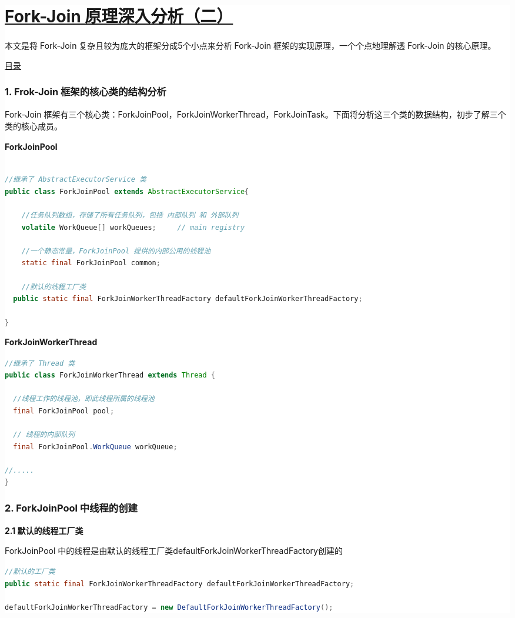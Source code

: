 # [Fork-Join 原理深入分析（二）](https://www.cnblogs.com/jinggod/p/8490573.html)

本文是将 Fork-Join 复杂且较为庞大的框架分成5个小点来分析 Fork-Join 框架的实现原理，一个个点地理解透 Fork-Join 的核心原理。

[目录](readme.md)

### **1. Frok-Join 框架的核心类的结构分析**

Fork-Join 框架有三个核心类：ForkJoinPool，ForkJoinWorkerThread，ForkJoinTask。下面将分析这三个类的数据结构，初步了解三个类的核心成员。

**ForkJoinPool**

```java

//继承了 AbstractExecutorService 类
public class ForkJoinPool extends AbstractExecutorService{

    //任务队列数组，存储了所有任务队列，包括 内部队列 和 外部队列
    volatile WorkQueue[] workQueues;     // main registry

    //一个静态常量，ForkJoinPool 提供的内部公用的线程池
    static final ForkJoinPool common;

    //默认的线程工厂类
  public static final ForkJoinWorkerThreadFactory defaultForkJoinWorkerThreadFactory;

}

```

**ForkJoinWorkerThread**

```java
//继承了 Thread 类
public class ForkJoinWorkerThread extends Thread {

  //线程工作的线程池，即此线程所属的线程池
  final ForkJoinPool pool;

  // 线程的内部队列
  final ForkJoinPool.WorkQueue workQueue;

//.....
}
```

### **2. ForkJoinPool 中线程的创建**

**2.1 默认的线程工厂类**

ForkJoinPool 中的线程是由默认的线程工厂类defaultForkJoinWorkerThreadFactory创建的

```java
//默认的工厂类
public static final ForkJoinWorkerThreadFactory defaultForkJoinWorkerThreadFactory;

defaultForkJoinWorkerThreadFactory = new DefaultForkJoinWorkerThreadFactory();

```
